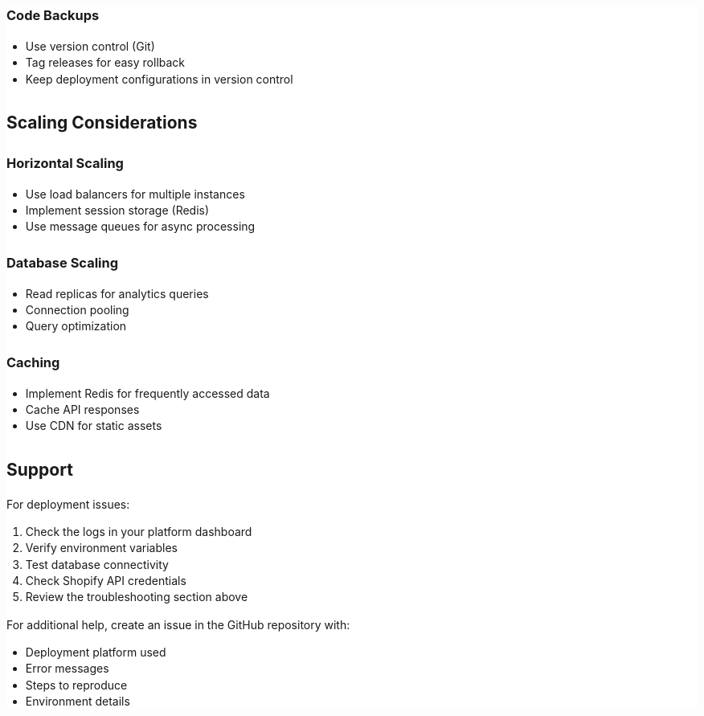 ### Code Backups
- Use version control (Git)
- Tag releases for easy rollback
- Keep deployment configurations in version control

## Scaling Considerations

### Horizontal Scaling
- Use load balancers for multiple instances
- Implement session storage (Redis)
- Use message queues for async processing

### Database Scaling
- Read replicas for analytics queries
- Connection pooling
- Query optimization

### Caching
- Implement Redis for frequently accessed data
- Cache API responses
- Use CDN for static assets

## Support

For deployment issues:
1. Check the logs in your platform dashboard
2. Verify environment variables
3. Test database connectivity
4. Check Shopify API credentials
5. Review the troubleshooting section above

For additional help, create an issue in the GitHub repository with:
- Deployment platform used
- Error messages
- Steps to reproduce
- Environment details



